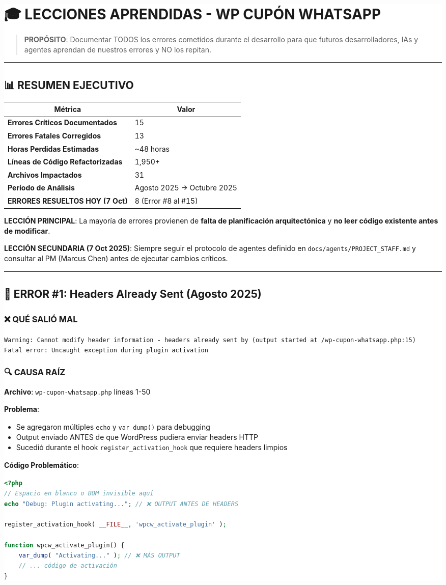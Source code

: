 # 🎓 LECCIONES APRENDIDAS - WP CUPÓN WHATSAPP

> **PROPÓSITO**: Documentar TODOS los errores cometidos durante el desarrollo para que futuros desarrolladores, IAs y agentes aprendan de nuestros errores y NO los repitan.

---

## 📊 RESUMEN EJECUTIVO

| Métrica | Valor |
|---------|-------|
| **Errores Críticos Documentados** | 15 |
| **Errores Fatales Corregidos** | 13 |
| **Horas Perdidas Estimadas** | ~48 horas |
| **Líneas de Código Refactorizadas** | 1,950+ |
| **Archivos Impactados** | 31 |
| **Período de Análisis** | Agosto 2025 → Octubre 2025 |
| **ERRORES RESUELTOS HOY (7 Oct)** | 8 (Error #8 al #15) |

**LECCIÓN PRINCIPAL**: La mayoría de errores provienen de **falta de planificación arquitectónica** y **no leer código existente antes de modificar**.

**LECCIÓN SECUNDARIA (7 Oct 2025)**: Siempre seguir el protocolo de agentes definido en `docs/agents/PROJECT_STAFF.md` y consultar al PM (Marcus Chen) antes de ejecutar cambios críticos.

---

## 🐛 ERROR #1: Headers Already Sent (Agosto 2025)

### ❌ QUÉ SALIÓ MAL

```
Warning: Cannot modify header information - headers already sent by (output started at /wp-cupon-whatsapp.php:15)
Fatal error: Uncaught exception during plugin activation
```

### 🔍 CAUSA RAÍZ

**Archivo**: `wp-cupon-whatsapp.php` líneas 1-50

**Problema**:
- Se agregaron múltiples `echo` y `var_dump()` para debugging
- Output enviado ANTES de que WordPress pudiera enviar headers HTTP
- Sucedió durante el hook `register_activation_hook` que requiere headers limpios

**Código Problemático**:
```php
<?php
// Espacio en blanco o BOM invisible aquí
echo "Debug: Plugin activating..."; // ❌ OUTPUT ANTES DE HEADERS

register_activation_hook( __FILE__, 'wpcw_activate_plugin' );

function wpcw_activate_plugin() {
    var_dump( "Activating..." ); // ❌ MÁS OUTPUT
    // ... código de activación
}
```
